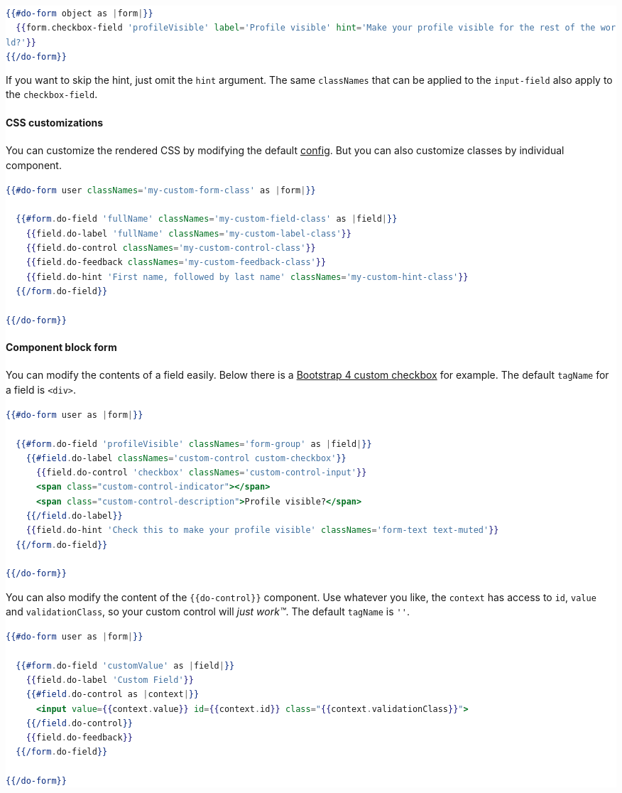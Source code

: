```hbs
{{#do-form object as |form|}}
  {{form.checkbox-field 'profileVisible' label='Profile visible' hint='Make your profile visible for the rest of the world?'}}
{{/do-form}}
```

If you want to skip the hint, just omit the `hint` argument. The same `classNames` that can be applied to the `input-field` also apply to the `checkbox-field`.

#### CSS customizations
You can customize the rendered CSS by modifying the default [config](#configuration). But you can also customize classes by individual component.

```hbs
{{#do-form user classNames='my-custom-form-class' as |form|}}

  {{#form.do-field 'fullName' classNames='my-custom-field-class' as |field|}}
    {{field.do-label 'fullName' classNames='my-custom-label-class'}}
    {{field.do-control classNames='my-custom-control-class'}}
    {{field.do-feedback classNames='my-custom-feedback-class'}}
    {{field.do-hint 'First name, followed by last name' classNames='my-custom-hint-class'}}
  {{/form.do-field}}

{{/do-form}}
```

#### Component block form
You can modify the contents of a field easily. Below there is a [Bootstrap 4 custom checkbox](https://v4-alpha.getbootstrap.com/components/forms/#checkboxes) for example. The default `tagName` for a field is `<div>`.
```hbs
{{#do-form user as |form|}}

  {{#form.do-field 'profileVisible' classNames='form-group' as |field|}}
    {{#field.do-label classNames='custom-control custom-checkbox'}}
      {{field.do-control 'checkbox' classNames='custom-control-input'}}
      <span class="custom-control-indicator"></span>
      <span class="custom-control-description">Profile visible?</span>
    {{/field.do-label}}
    {{field.do-hint 'Check this to make your profile visible' classNames='form-text text-muted'}}
  {{/form.do-field}}

{{/do-form}}
```

You can also modify the content of the `{{do-control}}` component. Use whatever you like, the `context` has access to `id`, `value` and `validationClass`, so your custom control will *just work™*. The default `tagName` is `''`.
```hbs
{{#do-form user as |form|}}

  {{#form.do-field 'customValue' as |field|}}
    {{field.do-label 'Custom Field'}}
    {{#field.do-control as |context|}}
      <input value={{context.value}} id={{context.id}} class="{{context.validationClass}}">
    {{/field.do-control}}
    {{field.do-feedback}}
  {{/form.do-field}}

{{/do-form}}
```
